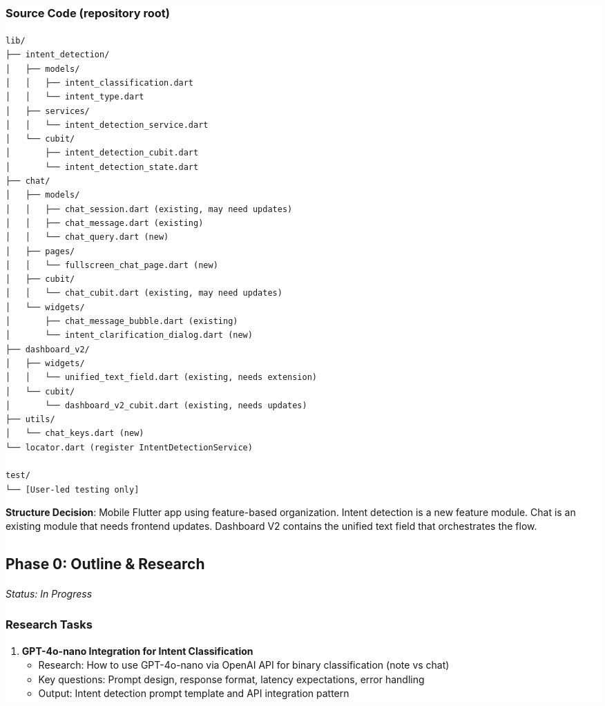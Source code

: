 ### Source Code (repository root)
```
lib/
├── intent_detection/
│   ├── models/
│   │   ├── intent_classification.dart
│   │   └── intent_type.dart
│   ├── services/
│   │   └── intent_detection_service.dart
│   └── cubit/
│       ├── intent_detection_cubit.dart
│       └── intent_detection_state.dart
├── chat/
│   ├── models/
│   │   ├── chat_session.dart (existing, may need updates)
│   │   ├── chat_message.dart (existing)
│   │   └── chat_query.dart (new)
│   ├── pages/
│   │   └── fullscreen_chat_page.dart (new)
│   ├── cubit/
│   │   └── chat_cubit.dart (existing, may need updates)
│   └── widgets/
│       ├── chat_message_bubble.dart (existing)
│       └── intent_clarification_dialog.dart (new)
├── dashboard_v2/
│   ├── widgets/
│   │   └── unified_text_field.dart (existing, needs extension)
│   └── cubit/
│       └── dashboard_v2_cubit.dart (existing, needs updates)
├── utils/
│   └── chat_keys.dart (new)
└── locator.dart (register IntentDetectionService)

test/
└── [User-led testing only]
```

**Structure Decision**: Mobile Flutter app using feature-based organization. Intent detection is a new feature module. Chat is an existing module that needs frontend updates. Dashboard V2 contains the unified text field that orchestrates the flow.

## Phase 0: Outline & Research
*Status: In Progress*

### Research Tasks

1. **GPT-4o-nano Integration for Intent Classification**
   - Research: How to use GPT-4o-nano via OpenAI API for binary classification (note vs chat)
   - Key questions: Prompt design, response format, latency expectations, error handling
   - Output: Intent detection prompt template and API integration pattern
